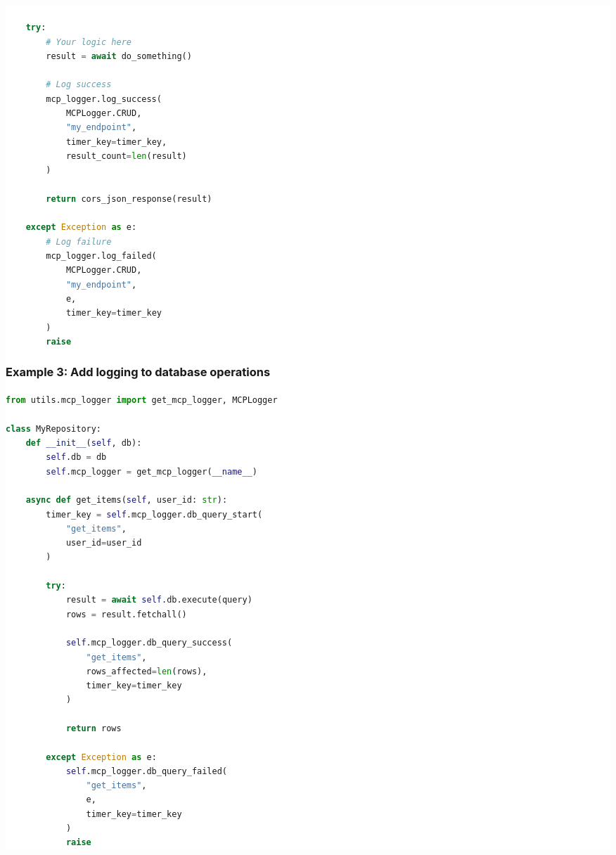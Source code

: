 ```python

    try:
        # Your logic here
        result = await do_something()

        # Log success
        mcp_logger.log_success(
            MCPLogger.CRUD,
            "my_endpoint",
            timer_key=timer_key,
            result_count=len(result)
        )

        return cors_json_response(result)

    except Exception as e:
        # Log failure
        mcp_logger.log_failed(
            MCPLogger.CRUD,
            "my_endpoint",
            e,
            timer_key=timer_key
        )
        raise
```

### Example 3: Add logging to database operations

```python
from utils.mcp_logger import get_mcp_logger, MCPLogger

class MyRepository:
    def __init__(self, db):
        self.db = db
        self.mcp_logger = get_mcp_logger(__name__)

    async def get_items(self, user_id: str):
        timer_key = self.mcp_logger.db_query_start(
            "get_items",
            user_id=user_id
        )

        try:
            result = await self.db.execute(query)
            rows = result.fetchall()

            self.mcp_logger.db_query_success(
                "get_items",
                rows_affected=len(rows),
                timer_key=timer_key
            )

            return rows

        except Exception as e:
            self.mcp_logger.db_query_failed(
                "get_items",
                e,
                timer_key=timer_key
            )
            raise
```
